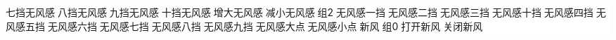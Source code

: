   </tr>
  <tr>
    <td>七挡无风感</td>
  </tr>
  <tr>
    <td>八挡无风感</td>
  </tr>
  <tr>
    <td>九挡无风感</td>
  </tr>
  <tr>
    <td>十挡无风感</td>
  </tr>
  <tr>
    <td>增大无风感</td>
  </tr>
  <tr>
    <td>减小无风感</td>
  </tr>
  <tr>
    <td rowspan="12">组2</td>
    <td>无风感一挡</td>
  </tr>
  <tr>
    <td>无风感二挡</td>
  </tr>
  <tr>
    <td>无风感三挡</td>
  </tr>
  <tr>
    <td>无风感十挡</td>
  </tr>
  <tr>
    <td>无风感四挡</td>
  </tr>
  <tr>
    <td>无风感五挡</td>
  </tr>
  <tr>
    <td>无风感六挡</td>
  </tr>
  <tr>
    <td>无风感七挡</td>
  </tr>
  <tr>
    <td>无风感八挡</td>
  </tr>
  <tr>
    <td>无风感九挡</td>
  </tr>
  <tr>
    <td>无风感大点</td>
  </tr>
  <tr>
    <td>无风感小点</td>
  </tr>
  <tr>
    <td rowspan="23">新风</td>
    <td rowspan="3">组0</td>
    <td>打开新风</td>
  </tr>
  <tr>
    <td>关闭新风</td>
  </tr>